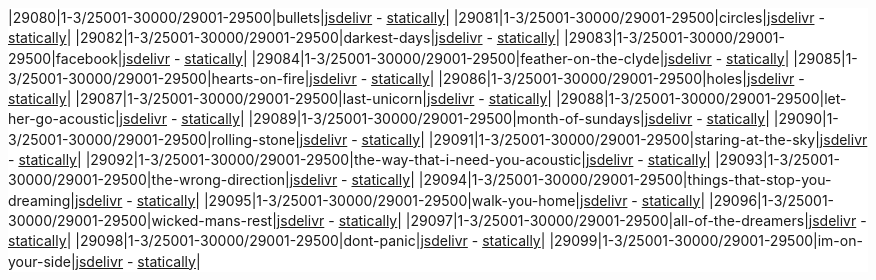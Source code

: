 |29080|1-3/25001-30000/29001-29500|bullets|[jsdelivr](https://cdn.jsdelivr.net/gh/dbchord/png-old-c-1280x720_1-3/25001-30000/29001-29500/bullets.png) - [statically](https://cdn.statically.io/gh/dbchord/png-old-c-1280x720_1-3/img/25001-30000/29001-29500/bullets.png)|
|29081|1-3/25001-30000/29001-29500|circles|[jsdelivr](https://cdn.jsdelivr.net/gh/dbchord/png-old-c-1280x720_1-3/25001-30000/29001-29500/circles.png) - [statically](https://cdn.statically.io/gh/dbchord/png-old-c-1280x720_1-3/img/25001-30000/29001-29500/circles.png)|
|29082|1-3/25001-30000/29001-29500|darkest-days|[jsdelivr](https://cdn.jsdelivr.net/gh/dbchord/png-old-c-1280x720_1-3/25001-30000/29001-29500/darkest-days.png) - [statically](https://cdn.statically.io/gh/dbchord/png-old-c-1280x720_1-3/img/25001-30000/29001-29500/darkest-days.png)|
|29083|1-3/25001-30000/29001-29500|facebook|[jsdelivr](https://cdn.jsdelivr.net/gh/dbchord/png-old-c-1280x720_1-3/25001-30000/29001-29500/facebook.png) - [statically](https://cdn.statically.io/gh/dbchord/png-old-c-1280x720_1-3/img/25001-30000/29001-29500/facebook.png)|
|29084|1-3/25001-30000/29001-29500|feather-on-the-clyde|[jsdelivr](https://cdn.jsdelivr.net/gh/dbchord/png-old-c-1280x720_1-3/25001-30000/29001-29500/feather-on-the-clyde.png) - [statically](https://cdn.statically.io/gh/dbchord/png-old-c-1280x720_1-3/img/25001-30000/29001-29500/feather-on-the-clyde.png)|
|29085|1-3/25001-30000/29001-29500|hearts-on-fire|[jsdelivr](https://cdn.jsdelivr.net/gh/dbchord/png-old-c-1280x720_1-3/25001-30000/29001-29500/hearts-on-fire.png) - [statically](https://cdn.statically.io/gh/dbchord/png-old-c-1280x720_1-3/img/25001-30000/29001-29500/hearts-on-fire.png)|
|29086|1-3/25001-30000/29001-29500|holes|[jsdelivr](https://cdn.jsdelivr.net/gh/dbchord/png-old-c-1280x720_1-3/25001-30000/29001-29500/holes.png) - [statically](https://cdn.statically.io/gh/dbchord/png-old-c-1280x720_1-3/img/25001-30000/29001-29500/holes.png)|
|29087|1-3/25001-30000/29001-29500|last-unicorn|[jsdelivr](https://cdn.jsdelivr.net/gh/dbchord/png-old-c-1280x720_1-3/25001-30000/29001-29500/last-unicorn.png) - [statically](https://cdn.statically.io/gh/dbchord/png-old-c-1280x720_1-3/img/25001-30000/29001-29500/last-unicorn.png)|
|29088|1-3/25001-30000/29001-29500|let-her-go-acoustic|[jsdelivr](https://cdn.jsdelivr.net/gh/dbchord/png-old-c-1280x720_1-3/25001-30000/29001-29500/let-her-go-acoustic.png) - [statically](https://cdn.statically.io/gh/dbchord/png-old-c-1280x720_1-3/img/25001-30000/29001-29500/let-her-go-acoustic.png)|
|29089|1-3/25001-30000/29001-29500|month-of-sundays|[jsdelivr](https://cdn.jsdelivr.net/gh/dbchord/png-old-c-1280x720_1-3/25001-30000/29001-29500/month-of-sundays.png) - [statically](https://cdn.statically.io/gh/dbchord/png-old-c-1280x720_1-3/img/25001-30000/29001-29500/month-of-sundays.png)|
|29090|1-3/25001-30000/29001-29500|rolling-stone|[jsdelivr](https://cdn.jsdelivr.net/gh/dbchord/png-old-c-1280x720_1-3/25001-30000/29001-29500/rolling-stone.png) - [statically](https://cdn.statically.io/gh/dbchord/png-old-c-1280x720_1-3/img/25001-30000/29001-29500/rolling-stone.png)|
|29091|1-3/25001-30000/29001-29500|staring-at-the-sky|[jsdelivr](https://cdn.jsdelivr.net/gh/dbchord/png-old-c-1280x720_1-3/25001-30000/29001-29500/staring-at-the-sky.png) - [statically](https://cdn.statically.io/gh/dbchord/png-old-c-1280x720_1-3/img/25001-30000/29001-29500/staring-at-the-sky.png)|
|29092|1-3/25001-30000/29001-29500|the-way-that-i-need-you-acoustic|[jsdelivr](https://cdn.jsdelivr.net/gh/dbchord/png-old-c-1280x720_1-3/25001-30000/29001-29500/the-way-that-i-need-you-acoustic.png) - [statically](https://cdn.statically.io/gh/dbchord/png-old-c-1280x720_1-3/img/25001-30000/29001-29500/the-way-that-i-need-you-acoustic.png)|
|29093|1-3/25001-30000/29001-29500|the-wrong-direction|[jsdelivr](https://cdn.jsdelivr.net/gh/dbchord/png-old-c-1280x720_1-3/25001-30000/29001-29500/the-wrong-direction.png) - [statically](https://cdn.statically.io/gh/dbchord/png-old-c-1280x720_1-3/img/25001-30000/29001-29500/the-wrong-direction.png)|
|29094|1-3/25001-30000/29001-29500|things-that-stop-you-dreaming|[jsdelivr](https://cdn.jsdelivr.net/gh/dbchord/png-old-c-1280x720_1-3/25001-30000/29001-29500/things-that-stop-you-dreaming.png) - [statically](https://cdn.statically.io/gh/dbchord/png-old-c-1280x720_1-3/img/25001-30000/29001-29500/things-that-stop-you-dreaming.png)|
|29095|1-3/25001-30000/29001-29500|walk-you-home|[jsdelivr](https://cdn.jsdelivr.net/gh/dbchord/png-old-c-1280x720_1-3/25001-30000/29001-29500/walk-you-home.png) - [statically](https://cdn.statically.io/gh/dbchord/png-old-c-1280x720_1-3/img/25001-30000/29001-29500/walk-you-home.png)|
|29096|1-3/25001-30000/29001-29500|wicked-mans-rest|[jsdelivr](https://cdn.jsdelivr.net/gh/dbchord/png-old-c-1280x720_1-3/25001-30000/29001-29500/wicked-mans-rest.png) - [statically](https://cdn.statically.io/gh/dbchord/png-old-c-1280x720_1-3/img/25001-30000/29001-29500/wicked-mans-rest.png)|
|29097|1-3/25001-30000/29001-29500|all-of-the-dreamers|[jsdelivr](https://cdn.jsdelivr.net/gh/dbchord/png-old-c-1280x720_1-3/25001-30000/29001-29500/all-of-the-dreamers.png) - [statically](https://cdn.statically.io/gh/dbchord/png-old-c-1280x720_1-3/img/25001-30000/29001-29500/all-of-the-dreamers.png)|
|29098|1-3/25001-30000/29001-29500|dont-panic|[jsdelivr](https://cdn.jsdelivr.net/gh/dbchord/png-old-c-1280x720_1-3/25001-30000/29001-29500/dont-panic.png) - [statically](https://cdn.statically.io/gh/dbchord/png-old-c-1280x720_1-3/img/25001-30000/29001-29500/dont-panic.png)|
|29099|1-3/25001-30000/29001-29500|im-on-your-side|[jsdelivr](https://cdn.jsdelivr.net/gh/dbchord/png-old-c-1280x720_1-3/25001-30000/29001-29500/im-on-your-side.png) - [statically](https://cdn.statically.io/gh/dbchord/png-old-c-1280x720_1-3/img/25001-30000/29001-29500/im-on-your-side.png)|